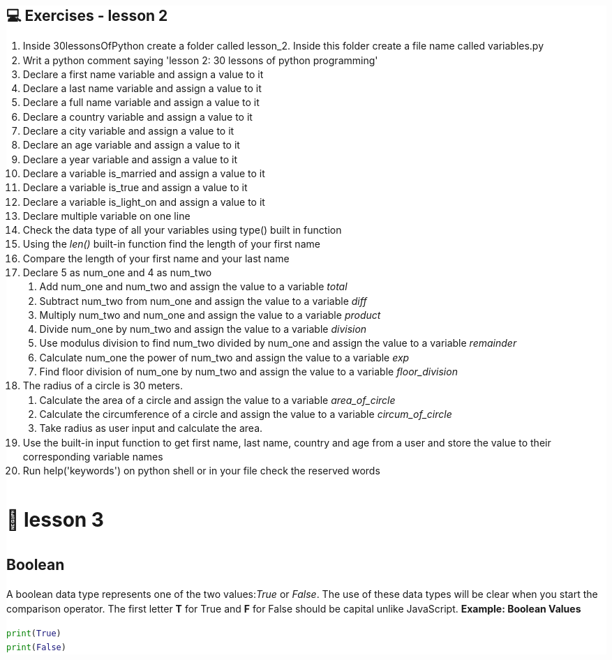 ## 💻 Exercises - lesson 2

1. Inside 30lessonsOfPython create a folder called lesson_2. Inside this folder create a file name called variables.py
2. Writ a python comment saying 'lesson 2: 30 lessons of python programming'
3. Declare a first name variable and assign a value to it
4. Declare a last name variable and assign a value to it
5. Declare a full name variable and assign a value to it
6. Declare a country variable and assign a value to it
7. Declare a city variable and assign a value to it
8. Declare an age variable and assign a value to it
9. Declare a year variable and assign a value to it
10. Declare a variable is_married and assign a value to it
11. Declare a variable is_true and assign a value to it
12. Declare a variable is_light_on and assign a value to it
13. Declare multiple variable on one line
14. Check the data type of all your variables using type() built in function
15. Using the _len()_ built-in function find the length of your first name
16. Compare the length of your first name and your last name
17. Declare 5 as num_one and 4 as num_two
    1. Add num_one and num_two and assign the value to a variable _total_
    2. Subtract num_two from num_one and assign the value to a variable _diff_
    3. Multiply num_two and num_one and assign the value to a variable _product_
    4. Divide num_one by num_two and assign the value to a variable _division_
    5. Use modulus division to find num_two divided by num_one and assign the value to a variable _remainder_
    6. Calculate num_one the power of num_two and assign the value to a variable _exp_
    7. Find floor division of num_one by num_two and assign the value to a variable _floor_division_
18. The radius of a circle is 30 meters.
    1. Calculate the area of a circle and assign the value to a variable _area_of_circle_
    2. Calculate the circumference of a circle and assign the value to a variable _circum_of_circle_
    3. Take radius as user input and calculate the area.
19. Use the built-in input function to get first name, last name, country and age from a user and store the value to their corresponding variable names
20. Run help('keywords') on python shell or in your file check the reserved words

# 📘 lesson 3

## Boolean

A boolean data type represents one of the two values:_True_ or _False_. The use of these data types will be clear when you start the comparison operator. The first letter **T** for True and **F** for False should be capital unlike JavaScript.
**Example: Boolean Values**

```py
print(True)
print(False)
```
